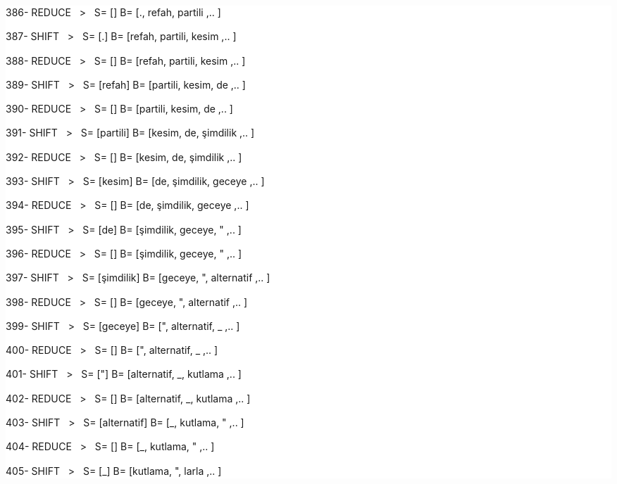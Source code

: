 386- REDUCE&nbsp;&nbsp;&nbsp;>&nbsp;&nbsp;&nbsp;S= []   B= [., refah, partili ,.. ]



387- SHIFT&nbsp;&nbsp;&nbsp;>&nbsp;&nbsp;&nbsp;S= [.]   B= [refah, partili, kesim ,.. ]



388- REDUCE&nbsp;&nbsp;&nbsp;>&nbsp;&nbsp;&nbsp;S= []   B= [refah, partili, kesim ,.. ]



389- SHIFT&nbsp;&nbsp;&nbsp;>&nbsp;&nbsp;&nbsp;S= [refah]   B= [partili, kesim, de ,.. ]



390- REDUCE&nbsp;&nbsp;&nbsp;>&nbsp;&nbsp;&nbsp;S= []   B= [partili, kesim, de ,.. ]



391- SHIFT&nbsp;&nbsp;&nbsp;>&nbsp;&nbsp;&nbsp;S= [partili]   B= [kesim, de, şimdilik ,.. ]



392- REDUCE&nbsp;&nbsp;&nbsp;>&nbsp;&nbsp;&nbsp;S= []   B= [kesim, de, şimdilik ,.. ]



393- SHIFT&nbsp;&nbsp;&nbsp;>&nbsp;&nbsp;&nbsp;S= [kesim]   B= [de, şimdilik, geceye ,.. ]



394- REDUCE&nbsp;&nbsp;&nbsp;>&nbsp;&nbsp;&nbsp;S= []   B= [de, şimdilik, geceye ,.. ]



395- SHIFT&nbsp;&nbsp;&nbsp;>&nbsp;&nbsp;&nbsp;S= [de]   B= [şimdilik, geceye, " ,.. ]



396- REDUCE&nbsp;&nbsp;&nbsp;>&nbsp;&nbsp;&nbsp;S= []   B= [şimdilik, geceye, " ,.. ]



397- SHIFT&nbsp;&nbsp;&nbsp;>&nbsp;&nbsp;&nbsp;S= [şimdilik]   B= [geceye, ", alternatif ,.. ]



398- REDUCE&nbsp;&nbsp;&nbsp;>&nbsp;&nbsp;&nbsp;S= []   B= [geceye, ", alternatif ,.. ]



399- SHIFT&nbsp;&nbsp;&nbsp;>&nbsp;&nbsp;&nbsp;S= [geceye]   B= [", alternatif, _ ,.. ]



400- REDUCE&nbsp;&nbsp;&nbsp;>&nbsp;&nbsp;&nbsp;S= []   B= [", alternatif, _ ,.. ]



401- SHIFT&nbsp;&nbsp;&nbsp;>&nbsp;&nbsp;&nbsp;S= ["]   B= [alternatif, _, kutlama ,.. ]



402- REDUCE&nbsp;&nbsp;&nbsp;>&nbsp;&nbsp;&nbsp;S= []   B= [alternatif, _, kutlama ,.. ]



403- SHIFT&nbsp;&nbsp;&nbsp;>&nbsp;&nbsp;&nbsp;S= [alternatif]   B= [_, kutlama, " ,.. ]



404- REDUCE&nbsp;&nbsp;&nbsp;>&nbsp;&nbsp;&nbsp;S= []   B= [_, kutlama, " ,.. ]



405- SHIFT&nbsp;&nbsp;&nbsp;>&nbsp;&nbsp;&nbsp;S= [_]   B= [kutlama, ", larla ,.. ]
